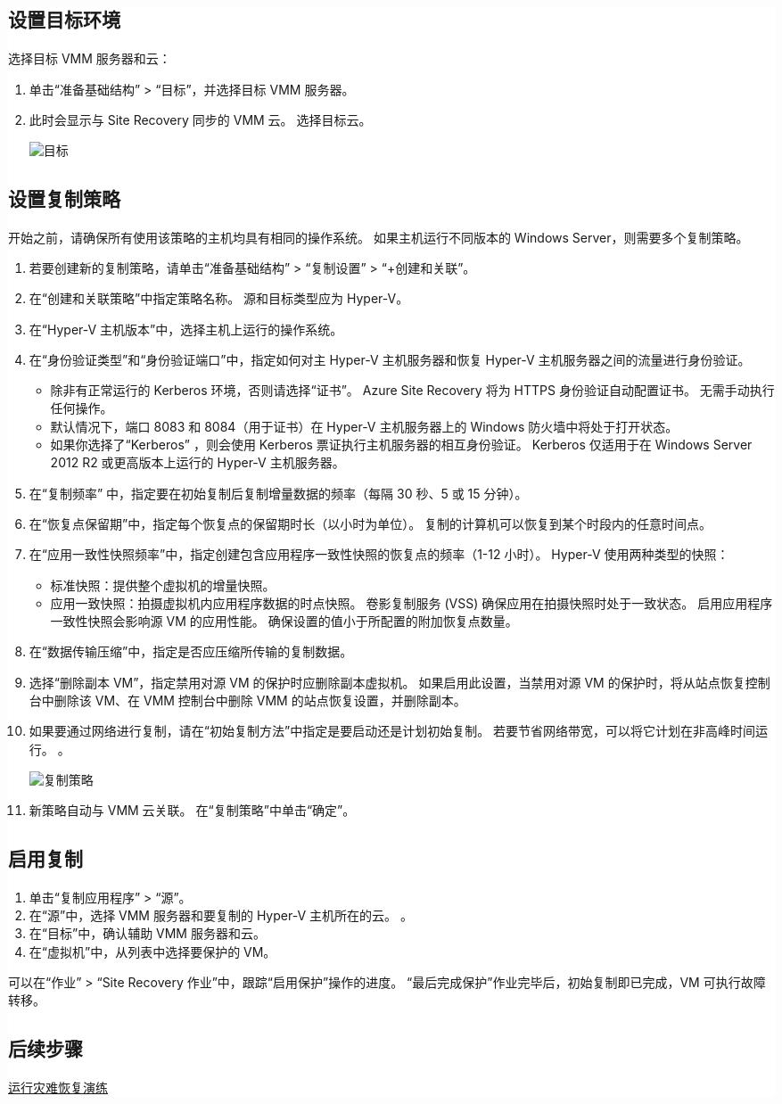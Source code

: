 ## <a name="set-up-the-target-environment"></a>设置目标环境

选择目标 VMM 服务器和云：

1. 单击“准备基础结构” > “目标”，并选择目标 VMM 服务器。
2. 此时会显示与 Site Recovery 同步的 VMM 云。 选择目标云。

   ![目标](./media/hyper-v-vmm-disaster-recovery/target-vmm.png)

## <a name="set-up-a-replication-policy"></a>设置复制策略

开始之前，请确保所有使用该策略的主机均具有相同的操作系统。 如果主机运行不同版本的 Windows Server，则需要多个复制策略。

1. 若要创建新的复制策略，请单击“准备基础结构” > “复制设置” > “+创建和关联”。
2. 在“创建和关联策略”中指定策略名称。 源和目标类型应为 Hyper-V。
3. 在“Hyper-V 主机版本”中，选择主机上运行的操作系统。
4. 在“身份验证类型”和“身份验证端口”中，指定如何对主 Hyper-V 主机服务器和恢复 Hyper-V 主机服务器之间的流量进行身份验证。
    - 除非有正常运行的 Kerberos 环境，否则请选择“证书”。 Azure Site Recovery 将为 HTTPS 身份验证自动配置证书。 无需手动执行任何操作。
    - 默认情况下，端口 8083 和 8084（用于证书）在 Hyper-V 主机服务器上的 Windows 防火墙中将处于打开状态。
    - 如果你选择了“Kerberos” ，则会使用 Kerberos 票证执行主机服务器的相互身份验证。 Kerberos 仅适用于在 Windows Server 2012 R2 或更高版本上运行的 Hyper-V 主机服务器。
1. 在“复制频率” 中，指定要在初始复制后复制增量数据的频率（每隔 30 秒、5 或 15 分钟）。
2. 在“恢复点保留期”中，指定每个恢复点的保留期时长（以小时为单位）。 复制的计算机可以恢复到某个时段内的任意时间点。
3. 在“应用一致性快照频率”中，指定创建包含应用程序一致性快照的恢复点的频率（1-12 小时）。 Hyper-V 使用两种类型的快照：
    - 标准快照：提供整个虚拟机的增量快照。
    - 应用一致快照：拍摄虚拟机内应用程序数据的时点快照。 卷影复制服务 (VSS) 确保应用在拍摄快照时处于一致状态。 启用应用程序一致性快照会影响源 VM 的应用性能。 确保设置的值小于所配置的附加恢复点数量。
4. 在“数据传输压缩”中，指定是否应压缩所传输的复制数据。
5. 选择“删除副本 VM”，指定禁用对源 VM 的保护时应删除副本虚拟机。 如果启用此设置，当禁用对源 VM 的保护时，将从站点恢复控制台中删除该 VM、在 VMM 控制台中删除 VMM 的站点恢复设置，并删除副本。
6. 如果要通过网络进行复制，请在“初始复制方法”中指定是要启动还是计划初始复制。 若要节省网络带宽，可以将它计划在非高峰时间运行。 。

     ![复制策略](./media/hyper-v-vmm-disaster-recovery/replication-policy.png)

7. 新策略自动与 VMM 云关联。 在“复制策略”中单击“确定”。 

## <a name="enable-replication"></a>启用复制

1. 单击“复制应用程序” > “源”。 
2. 在“源”中，选择 VMM 服务器和要复制的 Hyper-V 主机所在的云。 。
3. 在“目标”中，确认辅助 VMM 服务器和云。
4. 在“虚拟机”中，从列表中选择要保护的 VM。

可以在“作业” > “Site Recovery 作业”中，跟踪“启用保护”操作的进度。 “最后完成保护”作业完毕后，初始复制即已完成，VM 可执行故障转移。

## <a name="next-steps"></a>后续步骤

[运行灾难恢复演练](hyper-v-vmm-test-failover.md)


